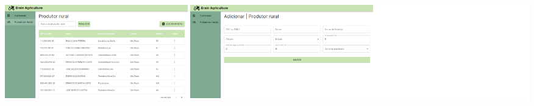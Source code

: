   <img alt="List" src="https://raw.githubusercontent.com/NatanMeira/brain-agriculture-workspace/main/readme-img/list.png" width="300px"/>
  <img alt="Create" src="https://raw.githubusercontent.com/NatanMeira/brain-agriculture-workspace/main/readme-img/create.png" width="300px"/>